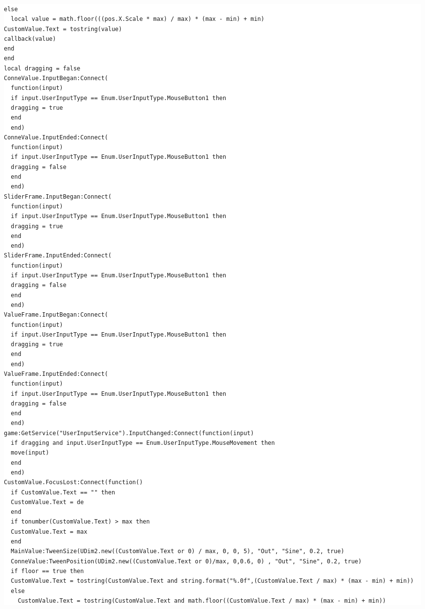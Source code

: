     else
      local value = math.floor(((pos.X.Scale * max) / max) * (max - min) + min)
    CustomValue.Text = tostring(value)
    callback(value)
    end
    end
    local dragging = false
    ConneValue.InputBegan:Connect(
      function(input)
      if input.UserInputType == Enum.UserInputType.MouseButton1 then
      dragging = true
      end
      end)
    ConneValue.InputEnded:Connect(
      function(input)
      if input.UserInputType == Enum.UserInputType.MouseButton1 then
      dragging = false
      end
      end)
    SliderFrame.InputBegan:Connect(
      function(input)
      if input.UserInputType == Enum.UserInputType.MouseButton1 then
      dragging = true
      end
      end)
    SliderFrame.InputEnded:Connect(
      function(input)
      if input.UserInputType == Enum.UserInputType.MouseButton1 then
      dragging = false
      end
      end)
    ValueFrame.InputBegan:Connect(
      function(input)
      if input.UserInputType == Enum.UserInputType.MouseButton1 then
      dragging = true
      end
      end)
    ValueFrame.InputEnded:Connect(
      function(input)
      if input.UserInputType == Enum.UserInputType.MouseButton1 then
      dragging = false
      end
      end)
    game:GetService("UserInputService").InputChanged:Connect(function(input)
      if dragging and input.UserInputType == Enum.UserInputType.MouseMovement then
      move(input)
      end
      end)
    CustomValue.FocusLost:Connect(function()
      if CustomValue.Text == "" then
      CustomValue.Text = de
      end
      if tonumber(CustomValue.Text) > max then
      CustomValue.Text = max
      end
      MainValue:TweenSize(UDim2.new((CustomValue.Text or 0) / max, 0, 0, 5), "Out", "Sine", 0.2, true)
      ConneValue:TweenPosition(UDim2.new((CustomValue.Text or 0)/max, 0,0.6, 0) , "Out", "Sine", 0.2, true)
      if floor == true then
      CustomValue.Text = tostring(CustomValue.Text and string.format("%.0f",(CustomValue.Text / max) * (max - min) + min))
      else
        CustomValue.Text = tostring(CustomValue.Text and math.floor((CustomValue.Text / max) * (max - min) + min))